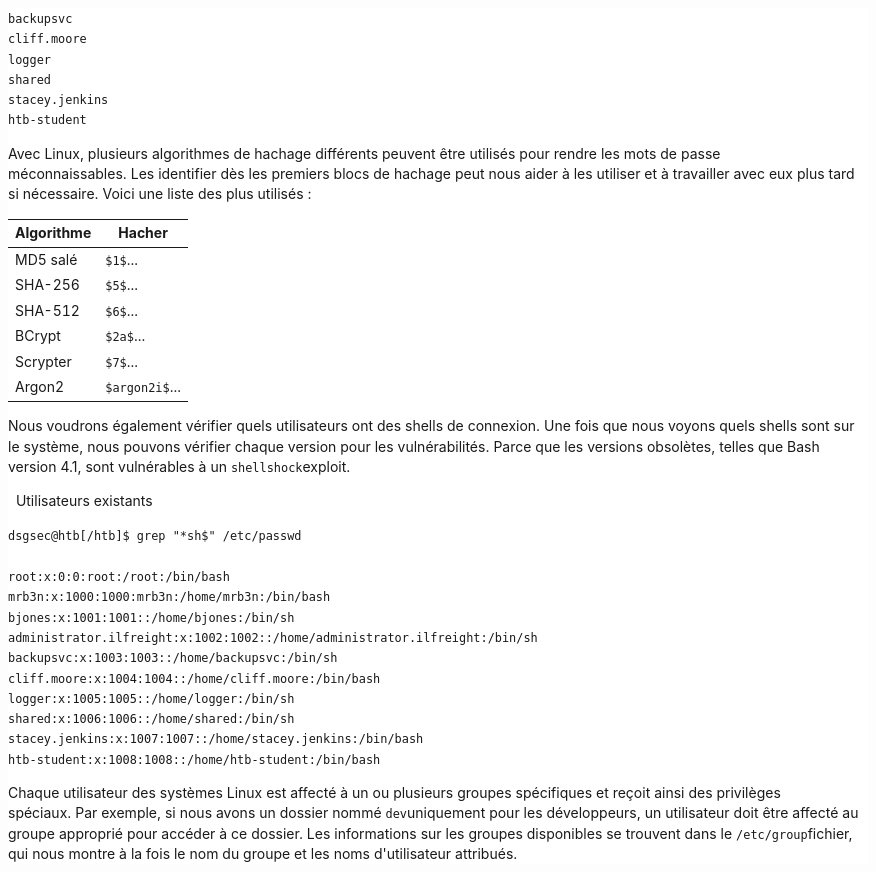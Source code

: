```
backupsvc
cliff.moore
logger
shared
stacey.jenkins
htb-student

```

Avec Linux, plusieurs algorithmes de hachage différents peuvent être utilisés pour rendre les mots de passe méconnaissables. Les identifier dès les premiers blocs de hachage peut nous aider à les utiliser et à travailler avec eux plus tard si nécessaire. Voici une liste des plus utilisés :

| Algorithme | Hacher |
| --- | --- |
| MD5 salé | `$1$`... |
| SHA-256 | `$5$`... |
| SHA-512 | `$6$`... |
| BCrypt | `$2a$`... |
| Scrypter | `$7$`... |
| Argon2 | `$argon2i$`... |

Nous voudrons également vérifier quels utilisateurs ont des shells de connexion. Une fois que nous voyons quels shells sont sur le système, nous pouvons vérifier chaque version pour les vulnérabilités. Parce que les versions obsolètes, telles que Bash version 4.1, sont vulnérables à un `shellshock`exploit.

  Utilisateurs existants

```
dsgsec@htb[/htb]$ grep "*sh$" /etc/passwd

root:x:0:0:root:/root:/bin/bash
mrb3n:x:1000:1000:mrb3n:/home/mrb3n:/bin/bash
bjones:x:1001:1001::/home/bjones:/bin/sh
administrator.ilfreight:x:1002:1002::/home/administrator.ilfreight:/bin/sh
backupsvc:x:1003:1003::/home/backupsvc:/bin/sh
cliff.moore:x:1004:1004::/home/cliff.moore:/bin/bash
logger:x:1005:1005::/home/logger:/bin/sh
shared:x:1006:1006::/home/shared:/bin/sh
stacey.jenkins:x:1007:1007::/home/stacey.jenkins:/bin/bash
htb-student:x:1008:1008::/home/htb-student:/bin/bash

```

Chaque utilisateur des systèmes Linux est affecté à un ou plusieurs groupes spécifiques et reçoit ainsi des privilèges spéciaux. Par exemple, si nous avons un dossier nommé `dev`uniquement pour les développeurs, un utilisateur doit être affecté au groupe approprié pour accéder à ce dossier. Les informations sur les groupes disponibles se trouvent dans le `/etc/group`fichier, qui nous montre à la fois le nom du groupe et les noms d'utilisateur attribués.
